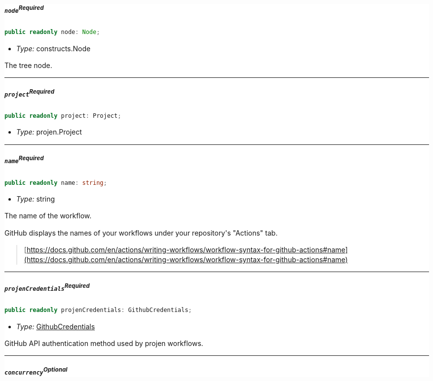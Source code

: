 
##### `node`<sup>Required</sup> <a name="node" id="projen.github.GithubWorkflow.property.node"></a>

```typescript
public readonly node: Node;
```

- *Type:* constructs.Node

The tree node.

---

##### `project`<sup>Required</sup> <a name="project" id="projen.github.GithubWorkflow.property.project"></a>

```typescript
public readonly project: Project;
```

- *Type:* projen.Project

---

##### `name`<sup>Required</sup> <a name="name" id="projen.github.GithubWorkflow.property.name"></a>

```typescript
public readonly name: string;
```

- *Type:* string

The name of the workflow.

GitHub displays the names of your workflows under your repository's
"Actions" tab.

> [https://docs.github.com/en/actions/writing-workflows/workflow-syntax-for-github-actions#name](https://docs.github.com/en/actions/writing-workflows/workflow-syntax-for-github-actions#name)

---

##### `projenCredentials`<sup>Required</sup> <a name="projenCredentials" id="projen.github.GithubWorkflow.property.projenCredentials"></a>

```typescript
public readonly projenCredentials: GithubCredentials;
```

- *Type:* <a href="#projen.github.GithubCredentials">GithubCredentials</a>

GitHub API authentication method used by projen workflows.

---

##### `concurrency`<sup>Optional</sup> <a name="concurrency" id="projen.github.GithubWorkflow.property.concurrency"></a>
